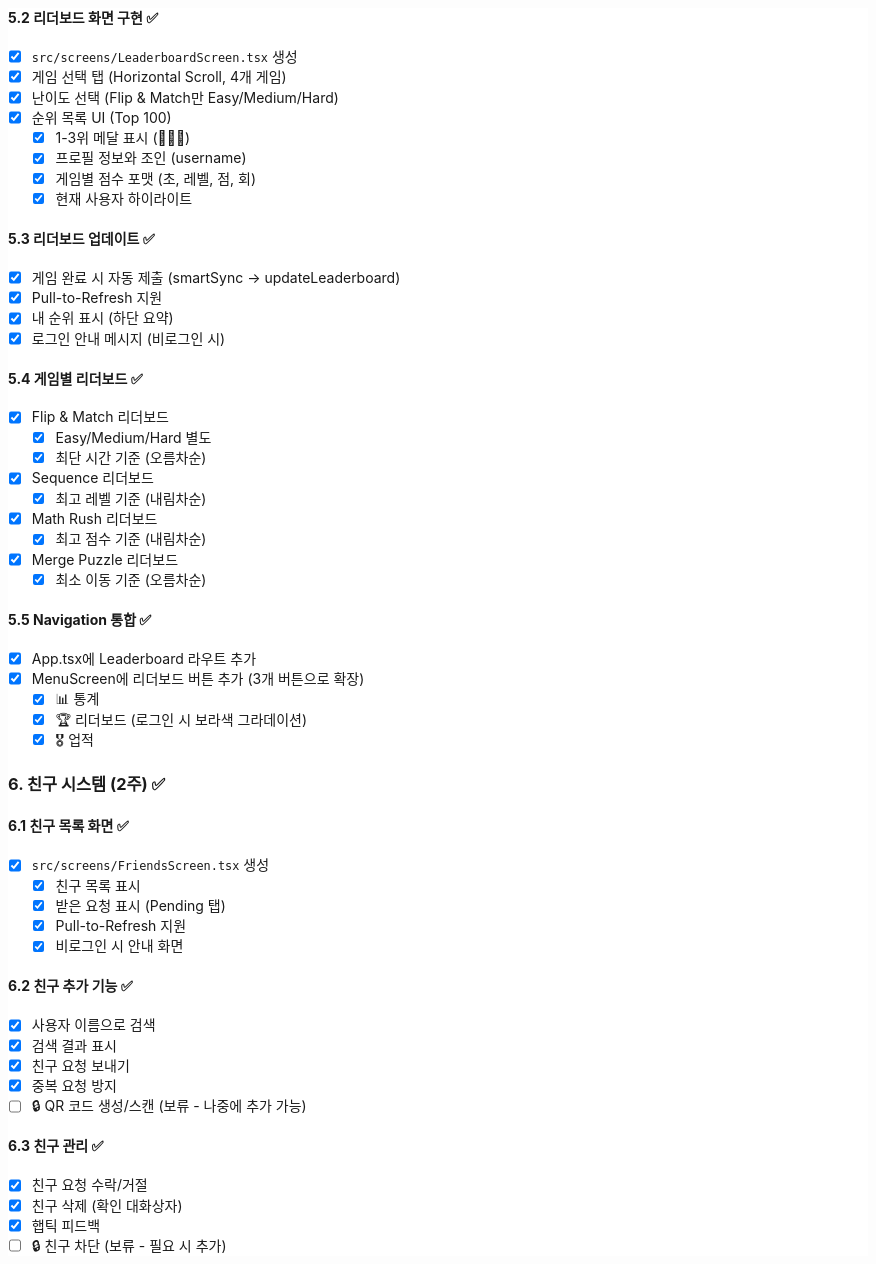 #### 5.2 리더보드 화면 구현 ✅
- [x] `src/screens/LeaderboardScreen.tsx` 생성
- [x] 게임 선택 탭 (Horizontal Scroll, 4개 게임)
- [x] 난이도 선택 (Flip & Match만 Easy/Medium/Hard)
- [x] 순위 목록 UI (Top 100)
  - [x] 1-3위 메달 표시 (🥇🥈🥉)
  - [x] 프로필 정보와 조인 (username)
  - [x] 게임별 점수 포맷 (초, 레벨, 점, 회)
  - [x] 현재 사용자 하이라이트

#### 5.3 리더보드 업데이트 ✅
- [x] 게임 완료 시 자동 제출 (smartSync → updateLeaderboard)
- [x] Pull-to-Refresh 지원
- [x] 내 순위 표시 (하단 요약)
- [x] 로그인 안내 메시지 (비로그인 시)

#### 5.4 게임별 리더보드 ✅
- [x] Flip & Match 리더보드
  - [x] Easy/Medium/Hard 별도
  - [x] 최단 시간 기준 (오름차순)
- [x] Sequence 리더보드
  - [x] 최고 레벨 기준 (내림차순)
- [x] Math Rush 리더보드
  - [x] 최고 점수 기준 (내림차순)
- [x] Merge Puzzle 리더보드
  - [x] 최소 이동 기준 (오름차순)

#### 5.5 Navigation 통합 ✅
- [x] App.tsx에 Leaderboard 라우트 추가
- [x] MenuScreen에 리더보드 버튼 추가 (3개 버튼으로 확장)
  - [x] 📊 통계
  - [x] 🏆 리더보드 (로그인 시 보라색 그라데이션)
  - [x] 🎖️ 업적

### 6. 친구 시스템 (2주) ✅

#### 6.1 친구 목록 화면 ✅
- [x] `src/screens/FriendsScreen.tsx` 생성
  - [x] 친구 목록 표시
  - [x] 받은 요청 표시 (Pending 탭)
  - [x] Pull-to-Refresh 지원
  - [x] 비로그인 시 안내 화면

#### 6.2 친구 추가 기능 ✅
- [x] 사용자 이름으로 검색
- [x] 검색 결과 표시
- [x] 친구 요청 보내기
- [x] 중복 요청 방지
- [ ] 🔒 QR 코드 생성/스캔 (보류 - 나중에 추가 가능)

#### 6.3 친구 관리 ✅
- [x] 친구 요청 수락/거절
- [x] 친구 삭제 (확인 대화상자)
- [x] 햅틱 피드백
- [ ] 🔒 친구 차단 (보류 - 필요 시 추가)
